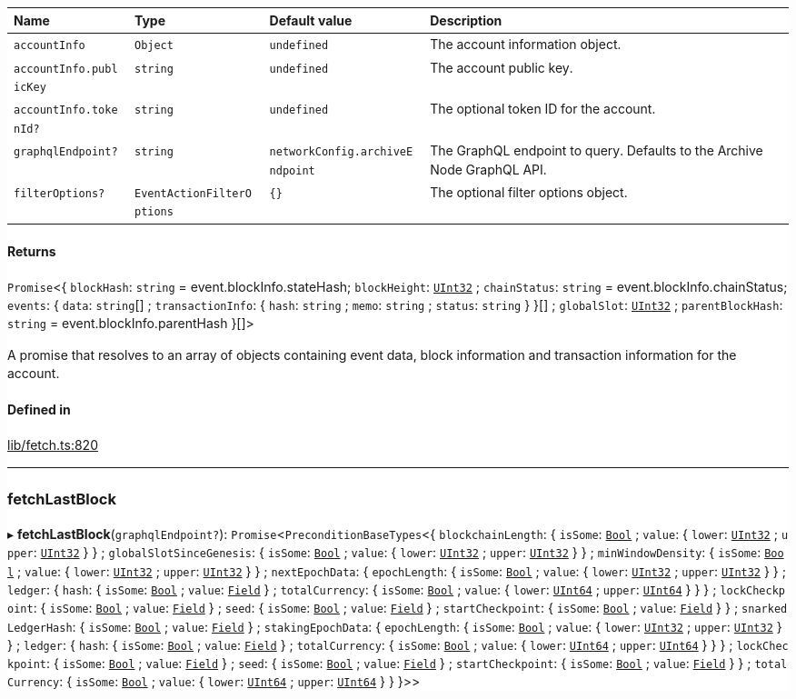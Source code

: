 | Name | Type | Default value | Description |
| :------ | :------ | :------ | :------ |
| `accountInfo` | `Object` | `undefined` | The account information object. |
| `accountInfo.publicKey` | `string` | `undefined` | The account public key. |
| `accountInfo.tokenId?` | `string` | `undefined` | The optional token ID for the account. |
| `graphqlEndpoint?` | `string` | `networkConfig.archiveEndpoint` | The GraphQL endpoint to query. Defaults to the Archive Node GraphQL API. |
| `filterOptions?` | `EventActionFilterOptions` | `{}` | The optional filter options object. |

#### Returns

`Promise`<{ `blockHash`: `string` = event.blockInfo.stateHash; `blockHeight`: [`UInt32`](classes/UInt32.md) ; `chainStatus`: `string` = event.blockInfo.chainStatus; `events`: { `data`: `string`[] ; `transactionInfo`: { `hash`: `string` ; `memo`: `string` ; `status`: `string`  }  }[] ; `globalSlot`: [`UInt32`](classes/UInt32.md) ; `parentBlockHash`: `string` = event.blockInfo.parentHash }[]\>

A promise that resolves to an array of objects containing event data, block information and transaction information for the account.

#### Defined in

[lib/fetch.ts:820](https://github.com/o1-labs/snarkyjs/blob/dcf69e2/src/lib/fetch.ts#L820)

___

### fetchLastBlock

▸ **fetchLastBlock**(`graphqlEndpoint?`): `Promise`<`PreconditionBaseTypes`<{ `blockchainLength`: { `isSome`: [`Bool`](classes/Bool.md) ; `value`: { `lower`: [`UInt32`](classes/UInt32.md) ; `upper`: [`UInt32`](classes/UInt32.md)  }  } ; `globalSlotSinceGenesis`: { `isSome`: [`Bool`](classes/Bool.md) ; `value`: { `lower`: [`UInt32`](classes/UInt32.md) ; `upper`: [`UInt32`](classes/UInt32.md)  }  } ; `minWindowDensity`: { `isSome`: [`Bool`](classes/Bool.md) ; `value`: { `lower`: [`UInt32`](classes/UInt32.md) ; `upper`: [`UInt32`](classes/UInt32.md)  }  } ; `nextEpochData`: { `epochLength`: { `isSome`: [`Bool`](classes/Bool.md) ; `value`: { `lower`: [`UInt32`](classes/UInt32.md) ; `upper`: [`UInt32`](classes/UInt32.md)  }  } ; `ledger`: { `hash`: { `isSome`: [`Bool`](classes/Bool.md) ; `value`: [`Field`](classes/Field.md)  } ; `totalCurrency`: { `isSome`: [`Bool`](classes/Bool.md) ; `value`: { `lower`: [`UInt64`](classes/UInt64.md) ; `upper`: [`UInt64`](classes/UInt64.md)  }  }  } ; `lockCheckpoint`: { `isSome`: [`Bool`](classes/Bool.md) ; `value`: [`Field`](classes/Field.md)  } ; `seed`: { `isSome`: [`Bool`](classes/Bool.md) ; `value`: [`Field`](classes/Field.md)  } ; `startCheckpoint`: { `isSome`: [`Bool`](classes/Bool.md) ; `value`: [`Field`](classes/Field.md)  }  } ; `snarkedLedgerHash`: { `isSome`: [`Bool`](classes/Bool.md) ; `value`: [`Field`](classes/Field.md)  } ; `stakingEpochData`: { `epochLength`: { `isSome`: [`Bool`](classes/Bool.md) ; `value`: { `lower`: [`UInt32`](classes/UInt32.md) ; `upper`: [`UInt32`](classes/UInt32.md)  }  } ; `ledger`: { `hash`: { `isSome`: [`Bool`](classes/Bool.md) ; `value`: [`Field`](classes/Field.md)  } ; `totalCurrency`: { `isSome`: [`Bool`](classes/Bool.md) ; `value`: { `lower`: [`UInt64`](classes/UInt64.md) ; `upper`: [`UInt64`](classes/UInt64.md)  }  }  } ; `lockCheckpoint`: { `isSome`: [`Bool`](classes/Bool.md) ; `value`: [`Field`](classes/Field.md)  } ; `seed`: { `isSome`: [`Bool`](classes/Bool.md) ; `value`: [`Field`](classes/Field.md)  } ; `startCheckpoint`: { `isSome`: [`Bool`](classes/Bool.md) ; `value`: [`Field`](classes/Field.md)  }  } ; `totalCurrency`: { `isSome`: [`Bool`](classes/Bool.md) ; `value`: { `lower`: [`UInt64`](classes/UInt64.md) ; `upper`: [`UInt64`](classes/UInt64.md)  }  }  }\>\>
